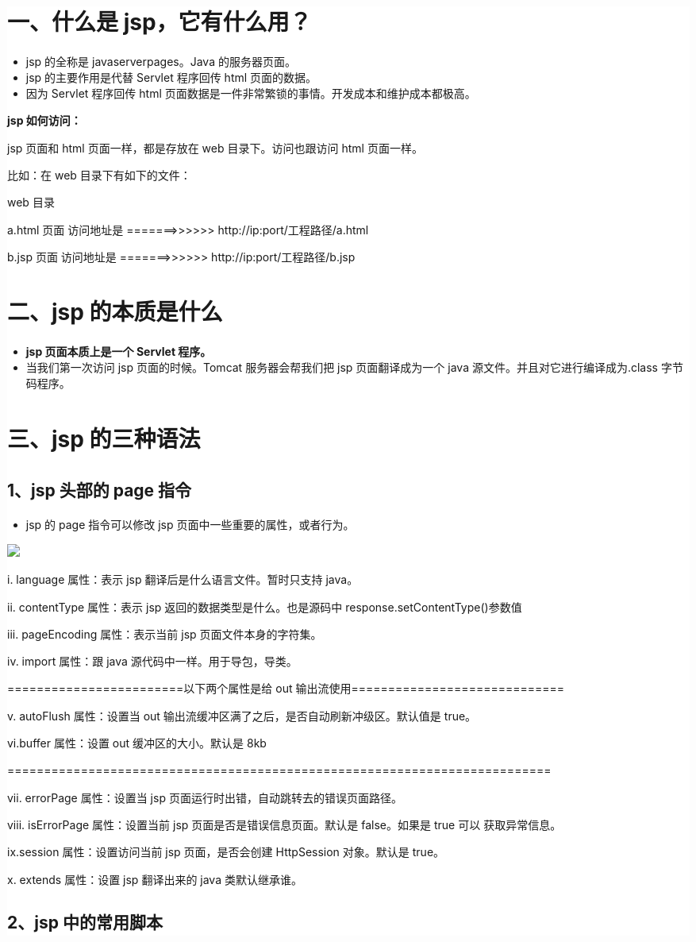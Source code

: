 # 一、什么是 jsp，它有什么用？

- jsp 的全称是 javaserverpages。Java 的服务器页面。
- jsp 的主要作用是代替 Servlet 程序回传 html 页面的数据。
- 因为 Servlet 程序回传 html 页面数据是一件非常繁锁的事情。开发成本和维护成本都极高。

**jsp 如何访问：** 

jsp 页面和 html 页面一样，都是存放在 web 目录下。访问也跟访问 html 页面一样。

比如：在 web 目录下有如下的文件： 

web 目录 

a.html 页面 访问地址是 =======>>>>>> http://ip:port/工程路径/a.html 

b.jsp 页面 访问地址是 =======>>>>>> http://ip:port/工程路径/b.jsp

# 二、jsp 的本质是什么

- **jsp 页面本质上是一个 Servlet 程序。**
- 当我们第一次访问 jsp 页面的时候。Tomcat 服务器会帮我们把 jsp 页面翻译成为一个 java 源文件。并且对它进行编译成为.class 字节码程序。

# 三、jsp 的三种语法 

## 1、jsp 头部的 page 指令

- jsp 的 page 指令可以修改 jsp 页面中一些重要的属性，或者行为。

![](https://azhu12138.oss-cn-shenzhen.aliyuncs.com/img/20200812173138.png)

i. language 属性：表示 jsp 翻译后是什么语言文件。暂时只支持 java。 

ii. contentType 属性：表示 jsp 返回的数据类型是什么。也是源码中 response.setContentType()参数值 

iii. pageEncoding 属性：表示当前 jsp 页面文件本身的字符集。 

iv. import 属性：跟 java 源代码中一样。用于导包，导类。

========================以下两个属性是给 out 输出流使用============================= 

v. autoFlush 属性：设置当 out 输出流缓冲区满了之后，是否自动刷新冲级区。默认值是 true。 

vi.buffer 属性：设置 out 缓冲区的大小。默认是 8kb

==========================================================================

vii. errorPage 属性：设置当 jsp 页面运行时出错，自动跳转去的错误页面路径。

viii. isErrorPage 属性：设置当前 jsp 页面是否是错误信息页面。默认是 false。如果是 true 可以 获取异常信息。

ix.session 属性：设置访问当前 jsp 页面，是否会创建 HttpSession 对象。默认是 true。 

x. extends 属性：设置 jsp 翻译出来的 java 类默认继承谁。

## 2、jsp 中的常用脚本
